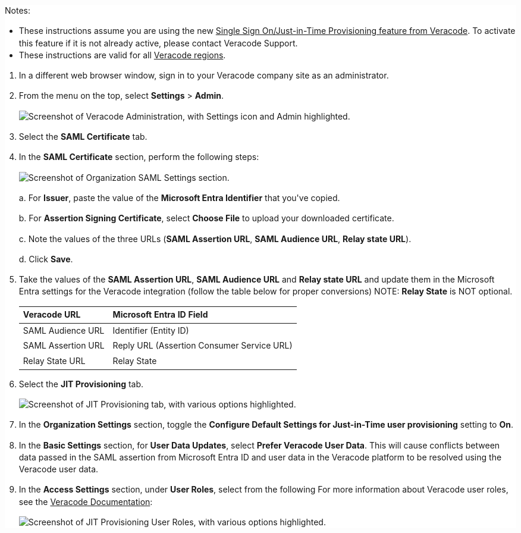 Notes:

* These instructions assume you are using the new [Single Sign On/Just-in-Time Provisioning feature from Veracode](https://docs.veracode.com/r/about_saml). To activate this feature if it is not already active, please contact Veracode Support.  
* These instructions are valid for all [Veracode regions](https://docs.veracode.com/r/Region_Domains_for_Veracode_APIs).

1. In a different web browser window, sign in to your Veracode company site as an administrator. 

1. From the menu on the top, select **Settings** > **Admin**.
   
    ![Screenshot of Veracode Administration, with Settings icon and Admin highlighted.](./media/veracode-tutorial/admin.png "Administration")

1. Select the **SAML Certificate** tab.

1. In the **SAML Certificate** section, perform the following steps:

    ![Screenshot of Organization SAML Settings section.](./media/veracode-tutorial/saml.png "Administration")

    a.  For **Issuer**, paste the value of the **Microsoft Entra Identifier** that you've copied.
    
    b. For **Assertion Signing Certificate**, select **Choose File** to upload your downloaded certificate.

    c. Note the values of the three URLs (**SAML Assertion URL**, **SAML Audience URL**, **Relay state URL**).

    d. Click **Save**. 
    
1. Take the values of the **SAML Assertion URL**, **SAML Audience URL** and **Relay state URL** and update them in the Microsoft Entra settings for the Veracode integration (follow the table below for proper conversions) NOTE: **Relay State** is NOT optional.

	| Veracode URL | Microsoft Entra ID Field|
	| ---------------| --------------- |
	| SAML Audience URL |Identifier (Entity ID) |
	| SAML Assertion URL |Reply URL (Assertion Consumer Service URL) |
	| Relay State URL |Relay State |

1. Select the **JIT Provisioning** tab.

    ![Screenshot of JIT Provisioning tab, with various options highlighted.](./media/veracode-tutorial/just-in-time.png "JIT Provisioning")

1. In the **Organization Settings** section, toggle the **Configure Default Settings for Just-in-Time user provisioning** setting to **On**. 

1. In the **Basic Settings** section, for **User Data Updates**, select **Prefer Veracode User Data**. This will cause conflicts between data passed in the SAML assertion from Microsoft Entra ID and user data in the Veracode platform to be resolved using the Veracode user data.

1. In the **Access Settings** section, under **User Roles**, select from the following For more information about Veracode user roles, see the [Veracode Documentation](https://docs.veracode.com/r/c_role_permissions):

    ![Screenshot of JIT Provisioning User Roles, with various options highlighted.](./media/veracode-tutorial/user-roles.png "JIT Provisioning")
